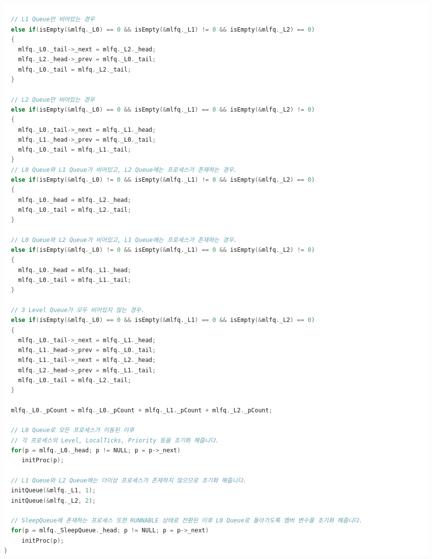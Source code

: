 ```c

  // L1 Queue만 비어있는 경우
  else if(isEmpty(&mlfq._L0) == 0 && isEmpty(&mlfq._L1) != 0 && isEmpty(&mlfq._L2) == 0)
  {
    mlfq._L0._tail->_next = mlfq._L2._head;
    mlfq._L2._head->_prev = mlfq._L0._tail;
    mlfq._L0._tail = mlfq._L2._tail;
  }

  // L2 Queue만 비어있는 경우
  else if(isEmpty(&mlfq._L0) == 0 && isEmpty(&mlfq._L1) == 0 && isEmpty(&mlfq._L2) != 0)
  {
    mlfq._L0._tail->_next = mlfq._L1._head;
    mlfq._L1._head->_prev = mlfq._L0._tail;
    mlfq._L0._tail = mlfq._L1._tail;
  }
  // L0 Queue와 L1 Queue가 비어있고, L2 Queue에는 프로세스가 존재하는 경우.
  else if(isEmpty(&mlfq._L0) != 0 && isEmpty(&mlfq._L1) != 0 && isEmpty(&mlfq._L2) == 0)
  {
    mlfq._L0._head = mlfq._L2._head;
    mlfq._L0._tail = mlfq._L2._tail;
  }

  // L0 Queue와 L2 Queue가 비어있고, L1 Queue에는 프로세스가 존재하는 경우.
  else if(isEmpty(&mlfq._L0) != 0 && isEmpty(&mlfq._L1) == 0 && isEmpty(&mlfq._L2) != 0)
  {
    mlfq._L0._head = mlfq._L1._head;
    mlfq._L0._tail = mlfq._L1._tail;
  }

  // 3 Level Queue가 모두 비어있지 않는 경우. 
  else if(isEmpty(&mlfq._L0) == 0 && isEmpty(&mlfq._L1) == 0 && isEmpty(&mlfq._L2) == 0)
  {
    mlfq._L0._tail->_next = mlfq._L1._head;
    mlfq._L1._head->_prev = mlfq._L0._tail;
    mlfq._L1._tail->_next = mlfq._L2._head;
    mlfq._L2._head->_prev = mlfq._L1._tail;
    mlfq._L0._tail = mlfq._L2._tail;
  }
  
  mlfq._L0._pCount = mlfq._L0._pCount + mlfq._L1._pCount + mlfq._L2._pCount; 

  // L0 Queue로 모든 프로세스가 이동된 이후
  // 각 프로세스의 Level, LocalTicks, Priority 등을 초기화 해줍니다.
  for(p = mlfq._L0._head; p != NULL; p = p->_next)
     initProc(p);

  // L1 Queue와 L2 Queue에는 더이상 프로세스가 존재하지 않으므로 초기화 해줍니다.
  initQueue(&mlfq._L1, 1);
  initQueue(&mlfq._L2, 2);

  // SleepQueue에 존재하는 프로세스 또한 RUNNABLE 상태로 전환된 이후 L0 Queue로 돌아가도록 멤버 변수를 초기화 해줍니다.
  for(p = mlfq._SleepQueue._head; p != NULL; p = p->_next)
     initProc(p);
}
```
